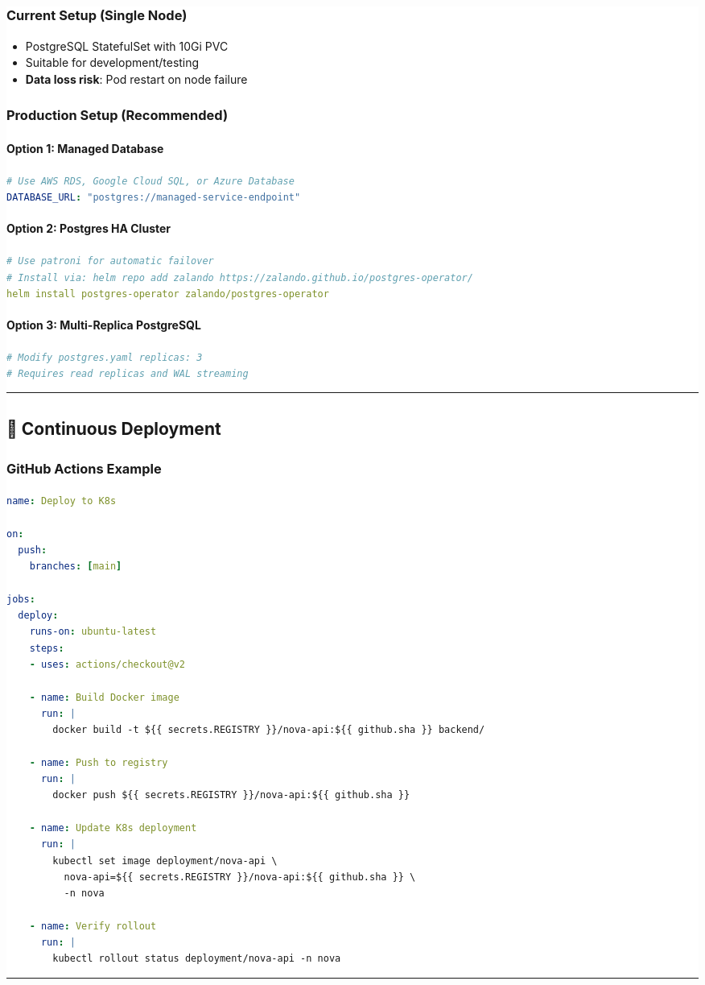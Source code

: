 ### Current Setup (Single Node)
- PostgreSQL StatefulSet with 10Gi PVC
- Suitable for development/testing
- **Data loss risk**: Pod restart on node failure

### Production Setup (Recommended)

#### Option 1: Managed Database
```yaml
# Use AWS RDS, Google Cloud SQL, or Azure Database
DATABASE_URL: "postgres://managed-service-endpoint"
```

#### Option 2: Postgres HA Cluster
```yaml
# Use patroni for automatic failover
# Install via: helm repo add zalando https://zalando.github.io/postgres-operator/
helm install postgres-operator zalando/postgres-operator
```

#### Option 3: Multi-Replica PostgreSQL
```yaml
# Modify postgres.yaml replicas: 3
# Requires read replicas and WAL streaming
```

---

## 🔄 Continuous Deployment

### GitHub Actions Example

```yaml
name: Deploy to K8s

on:
  push:
    branches: [main]

jobs:
  deploy:
    runs-on: ubuntu-latest
    steps:
    - uses: actions/checkout@v2

    - name: Build Docker image
      run: |
        docker build -t ${{ secrets.REGISTRY }}/nova-api:${{ github.sha }} backend/

    - name: Push to registry
      run: |
        docker push ${{ secrets.REGISTRY }}/nova-api:${{ github.sha }}

    - name: Update K8s deployment
      run: |
        kubectl set image deployment/nova-api \
          nova-api=${{ secrets.REGISTRY }}/nova-api:${{ github.sha }} \
          -n nova

    - name: Verify rollout
      run: |
        kubectl rollout status deployment/nova-api -n nova
```

---
